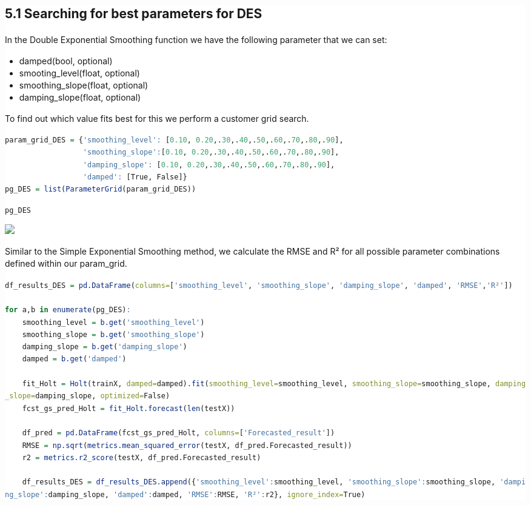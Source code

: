
## 5.1 Searching for best parameters for DES


In the Double Exponential Smoothing function we have the following parameter that we can set:

+ damped(bool, optional)
+ smooting_level(float, optional)
+ smoothing_slope(float, optional)
+ damping_slope(float, optional)

To find out which value fits best for this we perform a customer grid search.



```r
param_grid_DES = {'smoothing_level': [0.10, 0.20,.30,.40,.50,.60,.70,.80,.90], 
                  'smoothing_slope':[0.10, 0.20,.30,.40,.50,.60,.70,.80,.90],
                  'damping_slope': [0.10, 0.20,.30,.40,.50,.60,.70,.80,.90],
                  'damped': [True, False]}
pg_DES = list(ParameterGrid(param_grid_DES))
```


```r
pg_DES
```

![](/post/2020-10-23-time-series-analysis-smoothing-methods_files/p95p8.png)

Similar to the Simple Exponential Smoothing method, we calculate the RMSE and R² for all possible parameter combinations defined within our param_grid. 



```r
df_results_DES = pd.DataFrame(columns=['smoothing_level', 'smoothing_slope', 'damping_slope', 'damped', 'RMSE','R²'])

for a,b in enumerate(pg_DES):
    smoothing_level = b.get('smoothing_level')
    smoothing_slope = b.get('smoothing_slope')
    damping_slope = b.get('damping_slope')
    damped = b.get('damped')
    
    fit_Holt = Holt(trainX, damped=damped).fit(smoothing_level=smoothing_level, smoothing_slope=smoothing_slope, damping_slope=damping_slope, optimized=False)
    fcst_gs_pred_Holt = fit_Holt.forecast(len(testX))
    
    df_pred = pd.DataFrame(fcst_gs_pred_Holt, columns=['Forecasted_result'])
    RMSE = np.sqrt(metrics.mean_squared_error(testX, df_pred.Forecasted_result))
    r2 = metrics.r2_score(testX, df_pred.Forecasted_result)

    df_results_DES = df_results_DES.append({'smoothing_level':smoothing_level, 'smoothing_slope':smoothing_slope, 'damping_slope':damping_slope, 'damped':damped, 'RMSE':RMSE, 'R²':r2}, ignore_index=True)
```
